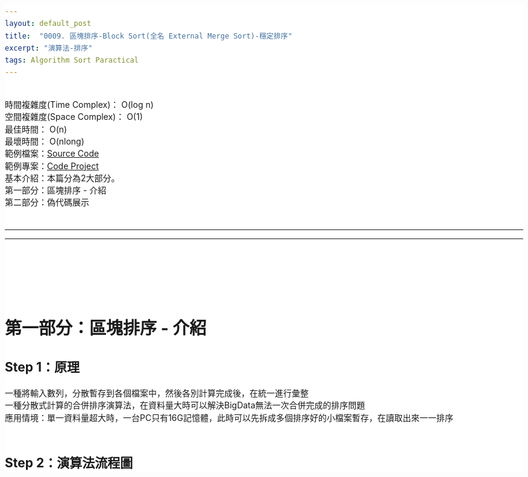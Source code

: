```yaml
---
layout: default_post
title:  "0009. 區塊排序-Block Sort(全名 External Merge Sort)-穩定排序"
excerpt: "演算法-排序"
tags: Algorithm Sort Paractical
---
```

<div class="summary">
<br/>時間複雜度(Time Complex)：  O(log n)
<br/>空間複雜度(Space Complex)： O(1)
<br/>最佳時間： O(n)
<br/>最壞時間： O(nlong)
<br/>範例檔案：<a href="https://github.com/gotoa1234/Algorithm_Sort/blob/main/Practical/BlockSort.cs">Source Code</a>
<br/>範例專案：<a href="https://github.com/gotoa1234/Algorithm_Sort/">Code Project</a>
<br/>基本介紹：本篇分為2大部分。
<br/>第一部分：區塊排序 - 介紹
<br/>第二部分：偽代碼展示
</div>

<div class="title">
    <br/><hr class="titleinner">
	<span></span>
	<hr class="titleinner"><br/>
</div>


<br/><br/>
<h1>第一部分：區塊排序 - 介紹</h1>
<h2>Step 1：原理</h2>
一種將輸入數列，分散暫存到各個檔案中，然後各別計算完成後，在統一進行彙整
<br/>一種分散式計算的合併排序演算法，在資料量大時可以解決BigData無法一次合併完成的排序問題
<br/>應用情境：單一資料量超大時，一台PC只有16G記憶體，此時可以先拆成多個排序好的小檔案暫存，在讀取出來一一排序
<br/><br/>

<h2>Step 2：演算法流程圖</h2>